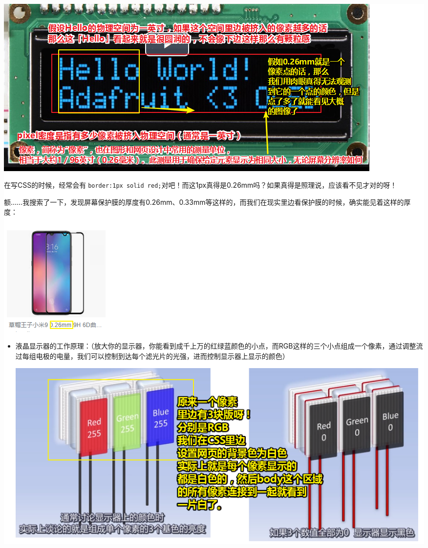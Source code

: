   ![1559960675117](img/04/1559960675117.png)

  在写CSS的时候，经常会有 `border:1px solid red;`对吧！而这1px真得是0.26mm吗？如果真得是照理说，应该看不见才对的呀！

  额……我搜索了一下，发现屏幕保护膜的厚度有0.26mm、0.33mm等这样的，而我们在现实里边看保护膜的时候，确实能见着这样的厚度：

  ![1559961499719](img/04/1559961499719.png)

- 液晶显示器的工作原理：（放大你的显示器，你能看到成千上万的红绿蓝颜色的小点，而RGB这样的三个小点组成一个像素，通过调整流过每组电极的电量，我们可以控制到达每个滤光片的光强，进而控制显示器上显示的颜色）

  ![1559962403184](img/04/1559962403184.png)
